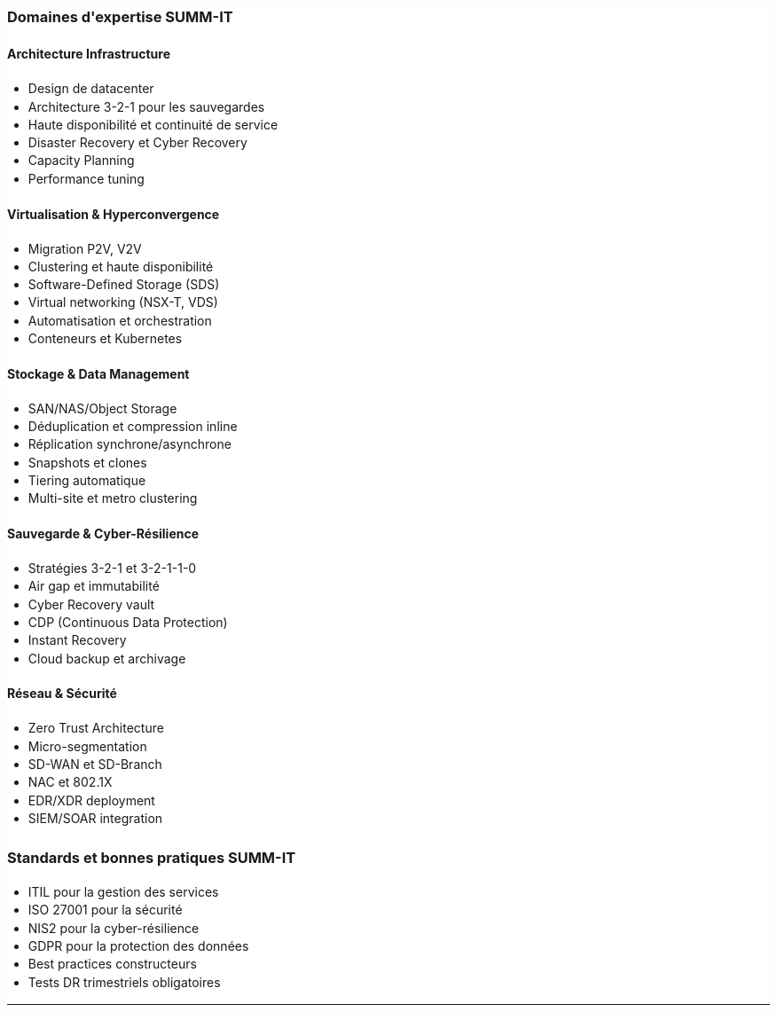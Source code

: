 ### Domaines d'expertise SUMM-IT

#### Architecture Infrastructure
- Design de datacenter
- Architecture 3-2-1 pour les sauvegardes
- Haute disponibilité et continuité de service
- Disaster Recovery et Cyber Recovery
- Capacity Planning
- Performance tuning

#### Virtualisation & Hyperconvergence
- Migration P2V, V2V
- Clustering et haute disponibilité
- Software-Defined Storage (SDS)
- Virtual networking (NSX-T, VDS)
- Automatisation et orchestration
- Conteneurs et Kubernetes

#### Stockage & Data Management
- SAN/NAS/Object Storage
- Déduplication et compression inline
- Réplication synchrone/asynchrone
- Snapshots et clones
- Tiering automatique
- Multi-site et metro clustering

#### Sauvegarde & Cyber-Résilience
- Stratégies 3-2-1 et 3-2-1-1-0
- Air gap et immutabilité
- Cyber Recovery vault
- CDP (Continuous Data Protection)
- Instant Recovery
- Cloud backup et archivage

#### Réseau & Sécurité
- Zero Trust Architecture
- Micro-segmentation
- SD-WAN et SD-Branch
- NAC et 802.1X
- EDR/XDR deployment
- SIEM/SOAR integration

### Standards et bonnes pratiques SUMM-IT
- ITIL pour la gestion des services
- ISO 27001 pour la sécurité
- NIS2 pour la cyber-résilience
- GDPR pour la protection des données
- Best practices constructeurs
- Tests DR trimestriels obligatoires

---
